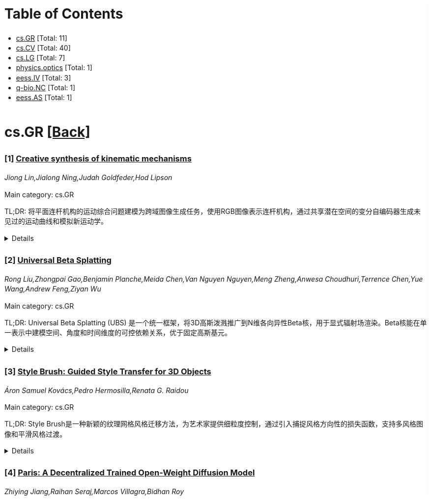 <div id=toc></div>

# Table of Contents

- [cs.GR](#cs.GR) [Total: 11]
- [cs.CV](#cs.CV) [Total: 40]
- [cs.LG](#cs.LG) [Total: 7]
- [physics.optics](#physics.optics) [Total: 1]
- [eess.IV](#eess.IV) [Total: 3]
- [q-bio.NC](#q-bio.NC) [Total: 1]
- [eess.AS](#eess.AS) [Total: 1]


<div id='cs.GR'></div>

# cs.GR [[Back]](#toc)

### [1] [Creative synthesis of kinematic mechanisms](https://arxiv.org/abs/2510.03308)
*Jiong Lin,Jialong Ning,Judah Goldfeder,Hod Lipson*

Main category: cs.GR

TL;DR: 将平面连杆机构的运动综合问题建模为跨域图像生成任务，使用RGB图像表示连杆机构，通过共享潜在空间的变分自编码器生成未见过的运动曲线和模拟新运动学。


<details><summary>Details</summary></details>


### [2] [Universal Beta Splatting](https://arxiv.org/abs/2510.03312)
*Rong Liu,Zhongpai Gao,Benjamin Planche,Meida Chen,Van Nguyen Nguyen,Meng Zheng,Anwesa Choudhuri,Terrence Chen,Yue Wang,Andrew Feng,Ziyan Wu*

Main category: cs.GR

TL;DR: Universal Beta Splatting (UBS) 是一个统一框架，将3D高斯泼溅推广到N维各向异性Beta核，用于显式辐射场渲染。Beta核能在单一表示中建模空间、角度和时间维度的可控依赖关系，优于固定高斯基元。


<details><summary>Details</summary></details>


### [3] [Style Brush: Guided Style Transfer for 3D Objects](https://arxiv.org/abs/2510.03433)
*Áron Samuel Kovács,Pedro Hermosilla,Renata G. Raidou*

Main category: cs.GR

TL;DR: Style Brush是一种新颖的纹理网格风格迁移方法，为艺术家提供细粒度控制，通过引入捕捉风格方向性的损失函数，支持多风格图像和平滑风格过渡。


<details><summary>Details</summary></details>


### [4] [Paris: A Decentralized Trained Open-Weight Diffusion Model](https://arxiv.org/abs/2510.03434)
*Zhiying Jiang,Raihan Seraj,Marcos Villagra,Bidhan Roy*

